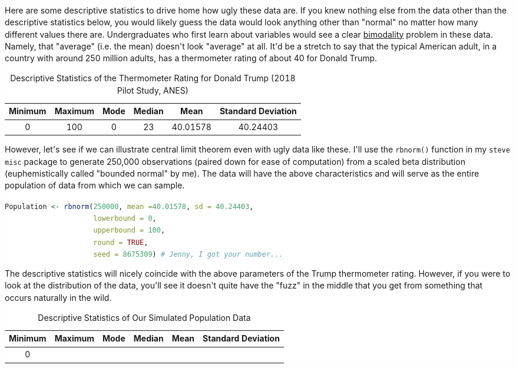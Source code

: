 Here are some descriptive statistics to drive home how ugly these data are. If you knew nothing else from the data other than the descriptive statistics below, you would likely guess the data would look anything other than "normal" no matter how many different values there are. Undergraduates who first learn about variables would see a clear [bimodality](https://en.wikipedia.org/wiki/Multimodal_distribution) problem in these data. Namely, that "average" (i.e. the mean) doesn't look "average" at all. It'd be a stretch to say that the typical American adult, in a country with around 250 million adults, has a thermometer rating of about 40 for Donald Trump. 
 
<table id="stevetable">
<caption>Descriptive Statistics of the Thermometer Rating for Donald Trump (2018 Pilot Study, ANES)</caption>
 <thead>
  <tr>
   <th style="text-align:center;"> Minimum </th>
   <th style="text-align:center;"> Maximum </th>
   <th style="text-align:center;"> Mode </th>
   <th style="text-align:center;"> Median </th>
   <th style="text-align:center;"> Mean </th>
   <th style="text-align:center;"> Standard Deviation </th>
  </tr>
 </thead>
<tbody>
  <tr>
   <td style="text-align:center;"> 0 </td>
   <td style="text-align:center;"> 100 </td>
   <td style="text-align:center;"> 0 </td>
   <td style="text-align:center;"> 23 </td>
   <td style="text-align:center;"> 40.01578 </td>
   <td style="text-align:center;"> 40.24403 </td>
  </tr>
</tbody>
</table>

However, let's see if we can illustrate central limit theorem even with ugly data like these. I'll use the `rbnorm()` function in my `stevemisc` package to generate 250,000 observations (paired down for ease of computation) from a scaled beta distribution (euphemistically called "bounded normal" by me). The data will have the above characteristics and will serve as the entire population of data from which we can sample.


```r
Population <- rbnorm(250000, mean =40.01578, sd = 40.24403,
                     lowerbound = 0, 
                     upperbound = 100,
                     round = TRUE,
                     seed = 8675309) # Jenny, I got your number...
```

The descriptive statistics will nicely coincide with the above parameters of the Trump thermometer rating. However, if you were to look at the distribution of the data, you'll see it doesn't quite have the "fuzz" in the middle that you get from something that occurs naturally in the wild.

<table id="stevetable">
<caption>Descriptive Statistics of Our Simulated Population Data</caption>
 <thead>
  <tr>
   <th style="text-align:center;"> Minimum </th>
   <th style="text-align:center;"> Maximum </th>
   <th style="text-align:center;"> Mode </th>
   <th style="text-align:center;"> Median </th>
   <th style="text-align:center;"> Mean </th>
   <th style="text-align:center;"> Standard Deviation </th>
  </tr>
 </thead>
<tbody>
  <tr>
   <td style="text-align:center;"> 0 </td>